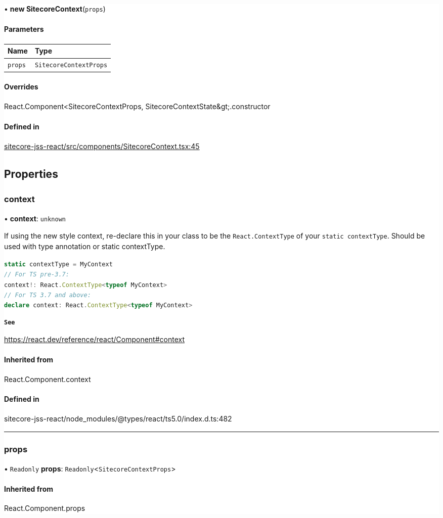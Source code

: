 • **new SitecoreContext**(`props`)

#### Parameters

| Name | Type |
| :------ | :------ |
| `props` | `SitecoreContextProps` |

#### Overrides

React.Component&lt;SitecoreContextProps, SitecoreContextState\&gt;.constructor

#### Defined in

[sitecore-jss-react/src/components/SitecoreContext.tsx:45](https://github.com/Sitecore/jss/blob/900ccd739/packages/sitecore-jss-react/src/components/SitecoreContext.tsx#L45)

## Properties

### context

• **context**: `unknown`

If using the new style context, re-declare this in your class to be the
`React.ContextType` of your `static contextType`.
Should be used with type annotation or static contextType.

```ts
static contextType = MyContext
// For TS pre-3.7:
context!: React.ContextType<typeof MyContext>
// For TS 3.7 and above:
declare context: React.ContextType<typeof MyContext>
```

**`See`**

https://react.dev/reference/react/Component#context

#### Inherited from

React.Component.context

#### Defined in

sitecore-jss-react/node_modules/@types/react/ts5.0/index.d.ts:482

___

### props

• `Readonly` **props**: `Readonly`<`SitecoreContextProps`\>

#### Inherited from

React.Component.props
